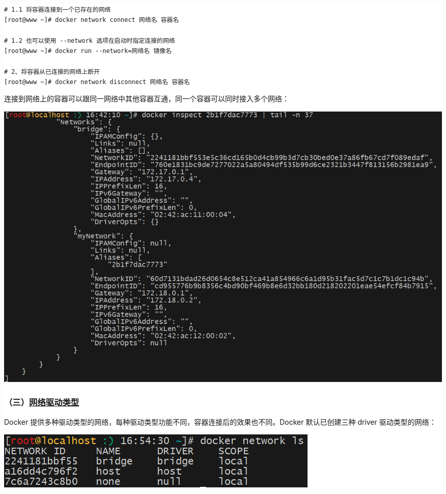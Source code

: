 ```shell
# 1.1 将容器连接到一个已存在的网络
[root@www ~]# docker network connect 网络名 容器名

# 1.2 也可以使用 --network 选项在启动时指定连接的网络
[root@www ~]# docker run --network=网络名 镜像名

# 2、将容器从已连接的网络上断开
[root@www ~]# docker network disconnect 网络名 容器名
```

连接到网络上的容器可以跟同一网络中其他容器互通，同一个容器可以同时接入多个网络：

![一个容器连接到多个网络](./一个容器连接到多个网络.png)

### （三）[网络驱动类型](https://docs.docker.com/network/drivers/)

Docker 提供多种驱动类型的网络，每种驱动类型功能不同，容器连接后的效果也不同。Docker 默认已创建三种 driver 驱动类型的网络：

![Docker默认提供三种驱动类型的网络](./Docker默认提供三种驱动类型的网络.png)
